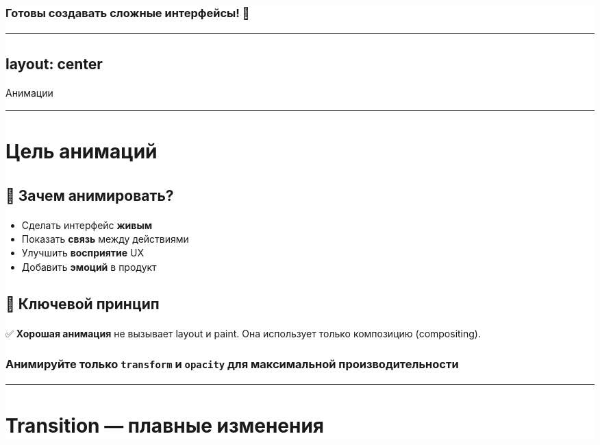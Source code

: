 </div>

<div v-click="3" class="text-center mt-12">

### Готовы создавать сложные интерфейсы! 🚀

</div>

---
layout: center
---

<div class="subtitle">Анимации</div>

---

# Цель анимаций

<div class="grid grid-cols-2 gap-8 mt-8">

<div v-click="1">

## 🎯 Зачем анимировать?

- Сделать интерфейс **живым**
- Показать **связь** между действиями
- Улучшить **восприятие** UX
- Добавить **эмоций** в продукт

</div>

<div v-click="2">

## 🚀 Ключевой принцип

<div class="highlight-box performance-good">
✅ <strong>Хорошая анимация</strong> не вызывает layout и paint. Она использует только композицию (compositing).
</div>

</div>

</div>

<div v-click="3" class="text-center mt-12">

### Анимируйте только `transform` и `opacity` для максимальной производительности

</div>

---

# Transition — плавные изменения
